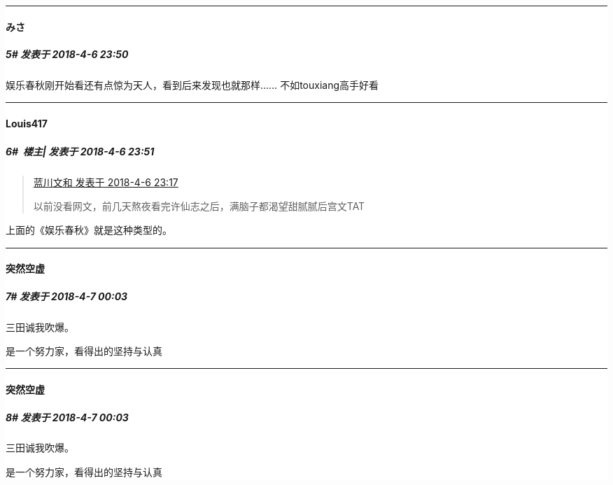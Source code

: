 
-----

####  みさ  
##### 5#       发表于 2018-4-6 23:50




娱乐春秋刚开始看还有点惊为天人，看到后来发现也就那样……
不如touxiang高手好看







-----

####  Louis417  
##### 6#         楼主| 发表于 2018-4-6 23:51



<blockquote><a href="httphttps://bbs.saraba1st.com/2b/forum.php?mod=redirect&amp;goto=findpost&amp;pid=39116287&amp;ptid=1597570" target="_blank">蓝川文和 发表于 2018-4-6 23:17</a>

以前没看网文，前几天熬夜看完许仙志之后，满脑子都渴望甜腻腻后宫文TAT</blockquote>
上面的《娱乐春秋》就是这种类型的。







-----

####  突然空虚  
##### 7#       发表于 2018-4-7 00:03




三田诚我吹爆。


是一个努力家，看得出的坚持与认真







-----

####  突然空虚  
##### 8#       发表于 2018-4-7 00:03




三田诚我吹爆。


是一个努力家，看得出的坚持与认真
